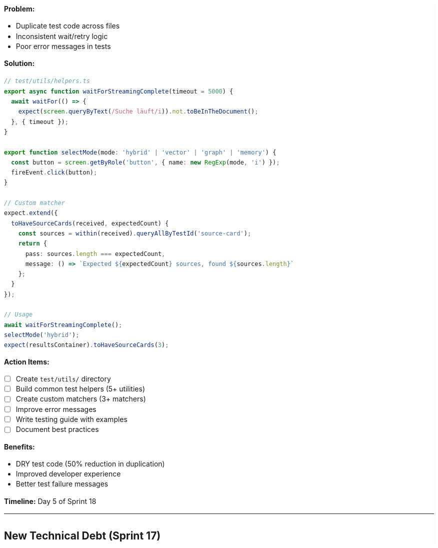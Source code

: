 **Problem:**
- Duplicate test code across files
- Inconsistent wait/retry logic
- Poor error messages in tests

**Solution:**
```typescript
// test/utils/helpers.ts
export async function waitForStreamingComplete(timeout = 5000) {
  await waitFor(() => {
    expect(screen.queryByText(/Suche läuft/i)).not.toBeInTheDocument();
  }, { timeout });
}

export function selectMode(mode: 'hybrid' | 'vector' | 'graph' | 'memory') {
  const button = screen.getByRole('button', { name: new RegExp(mode, 'i') });
  fireEvent.click(button);
}

// Custom matcher
expect.extend({
  toHaveSourceCards(received, expectedCount) {
    const sources = within(received).queryAllByTestId('source-card');
    return {
      pass: sources.length === expectedCount,
      message: () => `Expected ${expectedCount} sources, found ${sources.length}`
    };
  }
});

// Usage
await waitForStreamingComplete();
selectMode('hybrid');
expect(resultsContainer).toHaveSourceCards(3);
```

**Action Items:**
- [ ] Create `test/utils/` directory
- [ ] Build common test helpers (5+ utilities)
- [ ] Create custom matchers (3+ matchers)
- [ ] Improve error messages
- [ ] Write testing guide with examples
- [ ] Document best practices

**Benefits:**
- DRY test code (50% reduction in duplication)
- Improved developer experience
- Better test failure messages

**Timeline:** Day 5 of Sprint 18

---

## New Technical Debt (Sprint 17)
